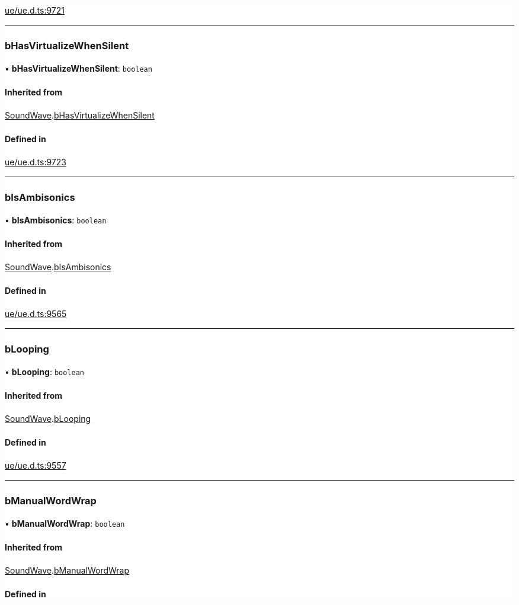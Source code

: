 [ue/ue.d.ts:9721](https://github.com/YugMetaverse/yug_typings/blob/b7d9b19/ue/ue.d.ts#L9721)

___

### bHasVirtualizeWhenSilent

• **bHasVirtualizeWhenSilent**: `boolean`

#### Inherited from

[SoundWave](ue_ue.SoundWave.md).[bHasVirtualizeWhenSilent](ue_ue.SoundWave.md#bhasvirtualizewhensilent)

#### Defined in

[ue/ue.d.ts:9723](https://github.com/YugMetaverse/yug_typings/blob/b7d9b19/ue/ue.d.ts#L9723)

___

### bIsAmbisonics

• **bIsAmbisonics**: `boolean`

#### Inherited from

[SoundWave](ue_ue.SoundWave.md).[bIsAmbisonics](ue_ue.SoundWave.md#bisambisonics)

#### Defined in

[ue/ue.d.ts:9565](https://github.com/YugMetaverse/yug_typings/blob/b7d9b19/ue/ue.d.ts#L9565)

___

### bLooping

• **bLooping**: `boolean`

#### Inherited from

[SoundWave](ue_ue.SoundWave.md).[bLooping](ue_ue.SoundWave.md#blooping)

#### Defined in

[ue/ue.d.ts:9557](https://github.com/YugMetaverse/yug_typings/blob/b7d9b19/ue/ue.d.ts#L9557)

___

### bManualWordWrap

• **bManualWordWrap**: `boolean`

#### Inherited from

[SoundWave](ue_ue.SoundWave.md).[bManualWordWrap](ue_ue.SoundWave.md#bmanualwordwrap)

#### Defined in
